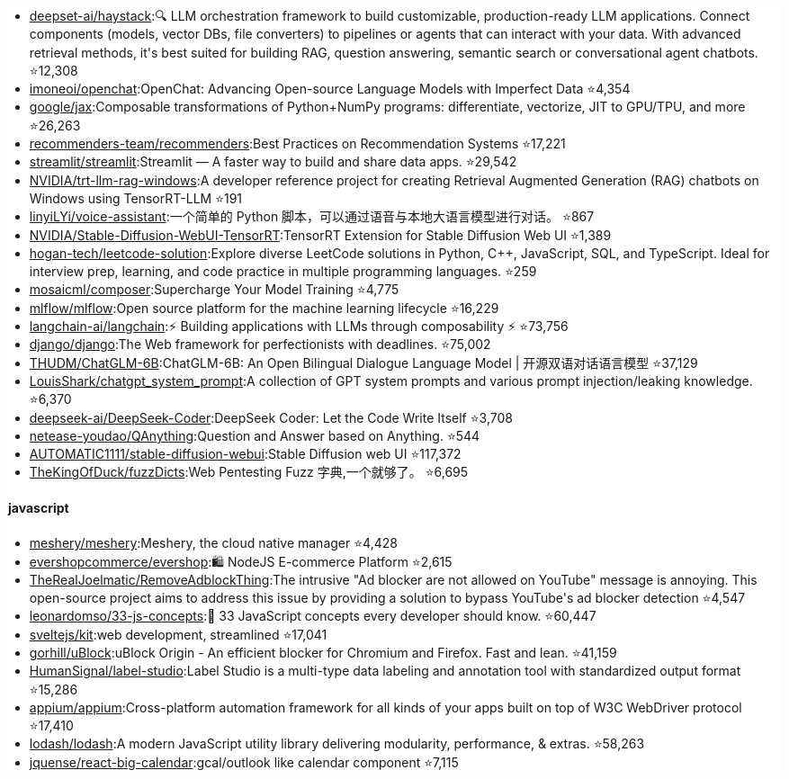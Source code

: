 * [deepset-ai/haystack](https://github.com/deepset-ai/haystack):🔍 LLM orchestration framework to build customizable, production-ready LLM applications. Connect components (models, vector DBs, file converters) to pipelines or agents that can interact with your data. With advanced retrieval methods, it's best suited for building RAG, question answering, semantic search or conversational agent chatbots. ⭐12,308
* [imoneoi/openchat](https://github.com/imoneoi/openchat):OpenChat: Advancing Open-source Language Models with Imperfect Data ⭐4,354
* [google/jax](https://github.com/google/jax):Composable transformations of Python+NumPy programs: differentiate, vectorize, JIT to GPU/TPU, and more ⭐26,263
* [recommenders-team/recommenders](https://github.com/recommenders-team/recommenders):Best Practices on Recommendation Systems ⭐17,221
* [streamlit/streamlit](https://github.com/streamlit/streamlit):Streamlit — A faster way to build and share data apps. ⭐29,542
* [NVIDIA/trt-llm-rag-windows](https://github.com/NVIDIA/trt-llm-rag-windows):A developer reference project for creating Retrieval Augmented Generation (RAG) chatbots on Windows using TensorRT-LLM ⭐191
* [linyiLYi/voice-assistant](https://github.com/linyiLYi/voice-assistant):一个简单的 Python 脚本，可以通过语音与本地大语言模型进行对话。 ⭐867
* [NVIDIA/Stable-Diffusion-WebUI-TensorRT](https://github.com/NVIDIA/Stable-Diffusion-WebUI-TensorRT):TensorRT Extension for Stable Diffusion Web UI ⭐1,389
* [hogan-tech/leetcode-solution](https://github.com/hogan-tech/leetcode-solution):Explore diverse LeetCode solutions in Python, C++, JavaScript, SQL, and TypeScript. Ideal for interview prep, learning, and code practice in multiple programming languages. ⭐259
* [mosaicml/composer](https://github.com/mosaicml/composer):Supercharge Your Model Training ⭐4,775
* [mlflow/mlflow](https://github.com/mlflow/mlflow):Open source platform for the machine learning lifecycle ⭐16,229
* [langchain-ai/langchain](https://github.com/langchain-ai/langchain):⚡ Building applications with LLMs through composability ⚡ ⭐73,756
* [django/django](https://github.com/django/django):The Web framework for perfectionists with deadlines. ⭐75,002
* [THUDM/ChatGLM-6B](https://github.com/THUDM/ChatGLM-6B):ChatGLM-6B: An Open Bilingual Dialogue Language Model | 开源双语对话语言模型 ⭐37,129
* [LouisShark/chatgpt_system_prompt](https://github.com/LouisShark/chatgpt_system_prompt):A collection of GPT system prompts and various prompt injection/leaking knowledge. ⭐6,370
* [deepseek-ai/DeepSeek-Coder](https://github.com/deepseek-ai/DeepSeek-Coder):DeepSeek Coder: Let the Code Write Itself ⭐3,708
* [netease-youdao/QAnything](https://github.com/netease-youdao/QAnything):Question and Answer based on Anything. ⭐544
* [AUTOMATIC1111/stable-diffusion-webui](https://github.com/AUTOMATIC1111/stable-diffusion-webui):Stable Diffusion web UI ⭐117,372
* [TheKingOfDuck/fuzzDicts](https://github.com/TheKingOfDuck/fuzzDicts):Web Pentesting Fuzz 字典,一个就够了。 ⭐6,695

#### javascript
* [meshery/meshery](https://github.com/meshery/meshery):Meshery, the cloud native manager ⭐4,428
* [evershopcommerce/evershop](https://github.com/evershopcommerce/evershop):🛍️ NodeJS E-commerce Platform ⭐2,615
* [TheRealJoelmatic/RemoveAdblockThing](https://github.com/TheRealJoelmatic/RemoveAdblockThing):The intrusive "Ad blocker are not allowed on YouTube" message is annoying. This open-source project aims to address this issue by providing a solution to bypass YouTube's ad blocker detection ⭐4,547
* [leonardomso/33-js-concepts](https://github.com/leonardomso/33-js-concepts):📜 33 JavaScript concepts every developer should know. ⭐60,447
* [sveltejs/kit](https://github.com/sveltejs/kit):web development, streamlined ⭐17,041
* [gorhill/uBlock](https://github.com/gorhill/uBlock):uBlock Origin - An efficient blocker for Chromium and Firefox. Fast and lean. ⭐41,159
* [HumanSignal/label-studio](https://github.com/HumanSignal/label-studio):Label Studio is a multi-type data labeling and annotation tool with standardized output format ⭐15,286
* [appium/appium](https://github.com/appium/appium):Cross-platform automation framework for all kinds of your apps built on top of W3C WebDriver protocol ⭐17,410
* [lodash/lodash](https://github.com/lodash/lodash):A modern JavaScript utility library delivering modularity, performance, & extras. ⭐58,263
* [jquense/react-big-calendar](https://github.com/jquense/react-big-calendar):gcal/outlook like calendar component ⭐7,115